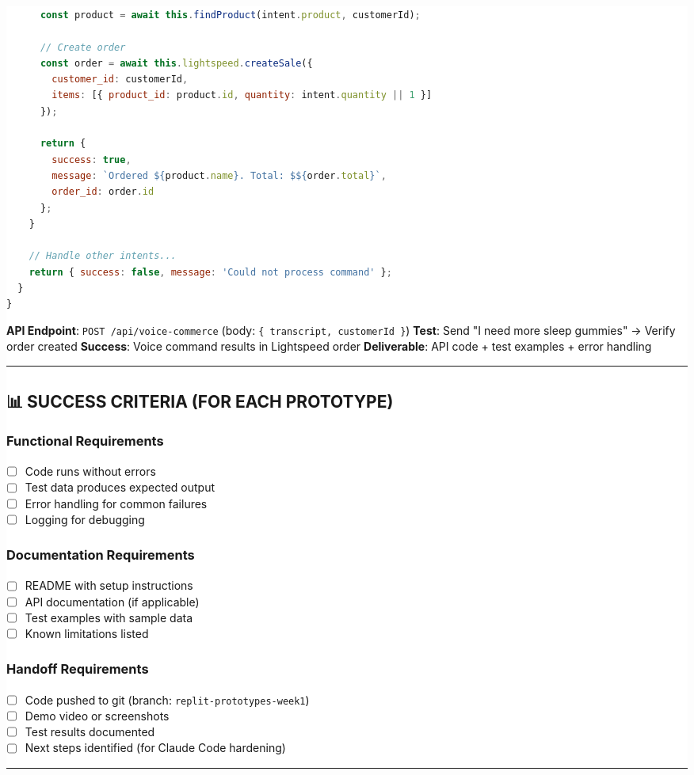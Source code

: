 ```javascript
      const product = await this.findProduct(intent.product, customerId);

      // Create order
      const order = await this.lightspeed.createSale({
        customer_id: customerId,
        items: [{ product_id: product.id, quantity: intent.quantity || 1 }]
      });

      return {
        success: true,
        message: `Ordered ${product.name}. Total: $${order.total}`,
        order_id: order.id
      };
    }

    // Handle other intents...
    return { success: false, message: 'Could not process command' };
  }
}
```

**API Endpoint**: `POST /api/voice-commerce` (body: `{ transcript, customerId }`)
**Test**: Send "I need more sleep gummies" → Verify order created
**Success**: Voice command results in Lightspeed order
**Deliverable**: API code + test examples + error handling

---

## 📊 SUCCESS CRITERIA (FOR EACH PROTOTYPE)

### Functional Requirements

- [ ] Code runs without errors
- [ ] Test data produces expected output
- [ ] Error handling for common failures
- [ ] Logging for debugging

### Documentation Requirements

- [ ] README with setup instructions
- [ ] API documentation (if applicable)
- [ ] Test examples with sample data
- [ ] Known limitations listed

### Handoff Requirements

- [ ] Code pushed to git (branch: `replit-prototypes-week1`)
- [ ] Demo video or screenshots
- [ ] Test results documented
- [ ] Next steps identified (for Claude Code hardening)

---
